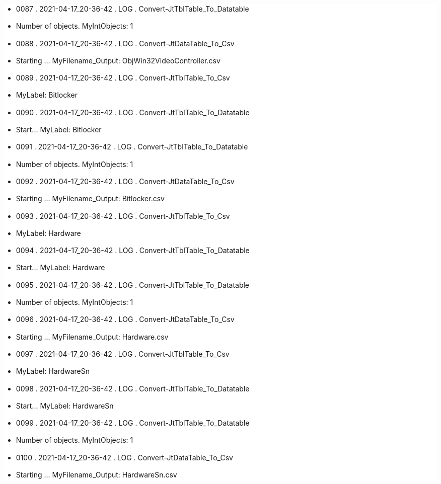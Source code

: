  
 
* 0087  .  2021-04-17_20-36-42  .  LOG  .  Convert-JtTblTable_To_Datatable
* Number of objects. MyIntObjects: 1
 
 
 
* 0088  .  2021-04-17_20-36-42  .  LOG  .  Convert-JtDataTable_To_Csv
* Starting ... MyFilename_Output: ObjWin32VideoController.csv
 
 
 
* 0089  .  2021-04-17_20-36-42  .  LOG  .  Convert-JtTblTable_To_Csv
* MyLabel: Bitlocker
 
 
 
* 0090  .  2021-04-17_20-36-42  .  LOG  .  Convert-JtTblTable_To_Datatable
* Start... MyLabel: Bitlocker
 
 
 
* 0091  .  2021-04-17_20-36-42  .  LOG  .  Convert-JtTblTable_To_Datatable
* Number of objects. MyIntObjects: 1
 
 
 
* 0092  .  2021-04-17_20-36-42  .  LOG  .  Convert-JtDataTable_To_Csv
* Starting ... MyFilename_Output: Bitlocker.csv
 
 
 
* 0093  .  2021-04-17_20-36-42  .  LOG  .  Convert-JtTblTable_To_Csv
* MyLabel: Hardware
 
 
 
* 0094  .  2021-04-17_20-36-42  .  LOG  .  Convert-JtTblTable_To_Datatable
* Start... MyLabel: Hardware
 
 
 
* 0095  .  2021-04-17_20-36-42  .  LOG  .  Convert-JtTblTable_To_Datatable
* Number of objects. MyIntObjects: 1
 
 
 
* 0096  .  2021-04-17_20-36-42  .  LOG  .  Convert-JtDataTable_To_Csv
* Starting ... MyFilename_Output: Hardware.csv
 
 
 
* 0097  .  2021-04-17_20-36-42  .  LOG  .  Convert-JtTblTable_To_Csv
* MyLabel: HardwareSn
 
 
 
* 0098  .  2021-04-17_20-36-42  .  LOG  .  Convert-JtTblTable_To_Datatable
* Start... MyLabel: HardwareSn
 
 
 
* 0099  .  2021-04-17_20-36-42  .  LOG  .  Convert-JtTblTable_To_Datatable
* Number of objects. MyIntObjects: 1
 
 
 
* 0100  .  2021-04-17_20-36-42  .  LOG  .  Convert-JtDataTable_To_Csv
* Starting ... MyFilename_Output: HardwareSn.csv
 